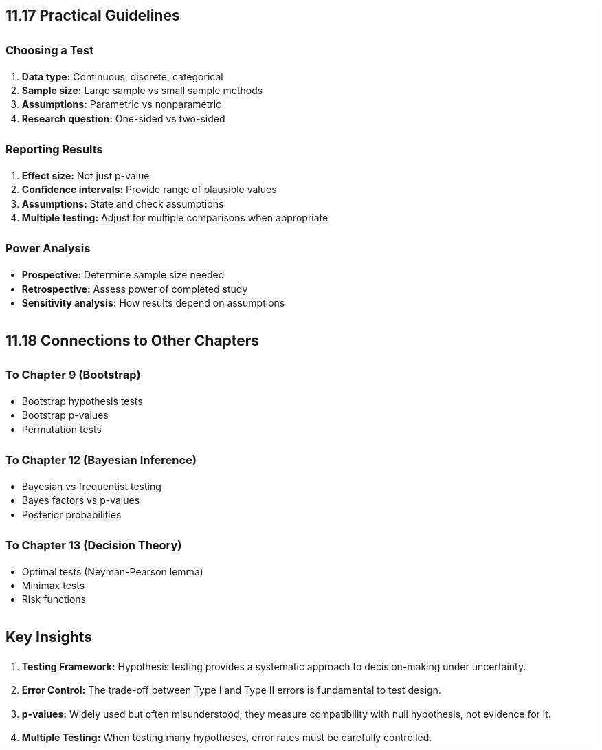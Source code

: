 ## 11.17 Practical Guidelines

### Choosing a Test
1. **Data type:** Continuous, discrete, categorical
2. **Sample size:** Large sample vs small sample methods
3. **Assumptions:** Parametric vs nonparametric
4. **Research question:** One-sided vs two-sided

### Reporting Results
1. **Effect size:** Not just p-value
2. **Confidence intervals:** Provide range of plausible values
3. **Assumptions:** State and check assumptions
4. **Multiple testing:** Adjust for multiple comparisons when appropriate

### Power Analysis
- **Prospective:** Determine sample size needed
- **Retrospective:** Assess power of completed study
- **Sensitivity analysis:** How results depend on assumptions

## 11.18 Connections to Other Chapters

### To Chapter 9 (Bootstrap)
- Bootstrap hypothesis tests
- Bootstrap p-values
- Permutation tests

### To Chapter 12 (Bayesian Inference)
- Bayesian vs frequentist testing
- Bayes factors vs p-values
- Posterior probabilities

### To Chapter 13 (Decision Theory)
- Optimal tests (Neyman-Pearson lemma)
- Minimax tests
- Risk functions

## Key Insights

1. **Testing Framework:** Hypothesis testing provides a systematic approach to decision-making under uncertainty.

2. **Error Control:** The trade-off between Type I and Type II errors is fundamental to test design.

3. **p-values:** Widely used but often misunderstood; they measure compatibility with null hypothesis, not evidence for it.

4. **Multiple Testing:** When testing many hypotheses, error rates must be carefully controlled.
